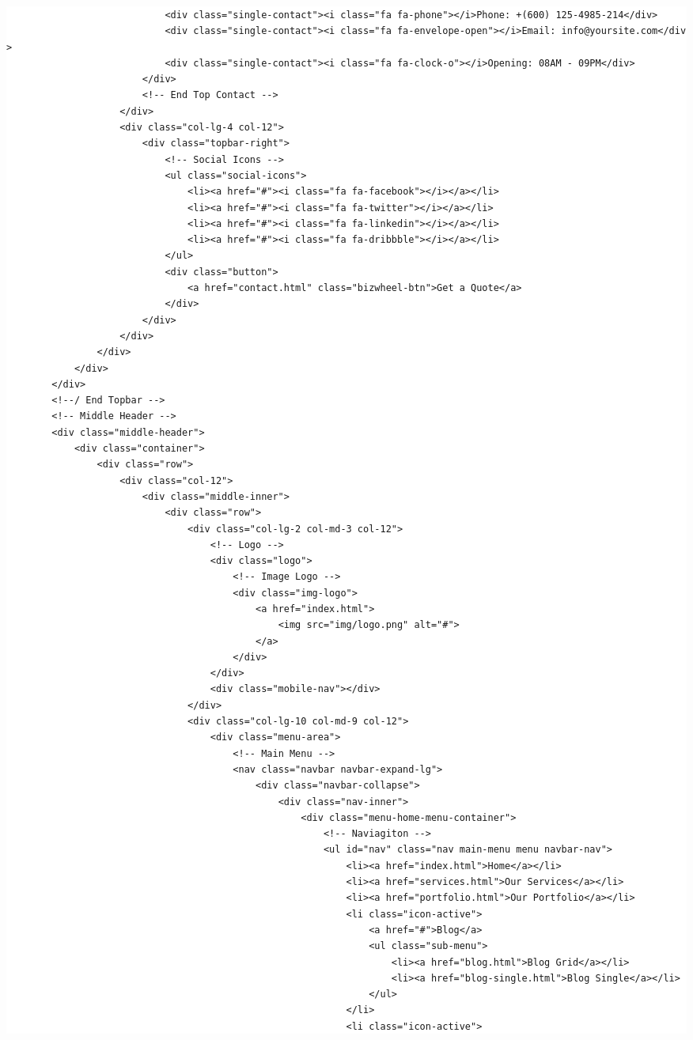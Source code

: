                                 <div class="single-contact"><i class="fa fa-phone"></i>Phone: +(600) 125-4985-214</div>
                                <div class="single-contact"><i class="fa fa-envelope-open"></i>Email: info@yoursite.com</div>
                                <div class="single-contact"><i class="fa fa-clock-o"></i>Opening: 08AM - 09PM</div>
                            </div>
                            <!-- End Top Contact -->
                        </div>
                        <div class="col-lg-4 col-12">
                            <div class="topbar-right">
                                <!-- Social Icons -->
                                <ul class="social-icons">
                                    <li><a href="#"><i class="fa fa-facebook"></i></a></li>
                                    <li><a href="#"><i class="fa fa-twitter"></i></a></li>
                                    <li><a href="#"><i class="fa fa-linkedin"></i></a></li>
                                    <li><a href="#"><i class="fa fa-dribbble"></i></a></li>
                                </ul>
                                <div class="button">
                                    <a href="contact.html" class="bizwheel-btn">Get a Quote</a>
                                </div>
                            </div>
                        </div>
                    </div>
                </div>
            </div>
            <!--/ End Topbar -->
            <!-- Middle Header -->
            <div class="middle-header">
                <div class="container">
                    <div class="row">
                        <div class="col-12">
                            <div class="middle-inner">
                                <div class="row">
                                    <div class="col-lg-2 col-md-3 col-12">
                                        <!-- Logo -->
                                        <div class="logo">
                                            <!-- Image Logo -->
                                            <div class="img-logo">
                                                <a href="index.html">
                                                    <img src="img/logo.png" alt="#">
                                                </a>
                                            </div>
                                        </div>
                                        <div class="mobile-nav"></div>
                                    </div>
                                    <div class="col-lg-10 col-md-9 col-12">
                                        <div class="menu-area">
                                            <!-- Main Menu -->
                                            <nav class="navbar navbar-expand-lg">
                                                <div class="navbar-collapse">
                                                    <div class="nav-inner">
                                                        <div class="menu-home-menu-container">
                                                            <!-- Naviagiton -->
                                                            <ul id="nav" class="nav main-menu menu navbar-nav">
                                                                <li><a href="index.html">Home</a></li>
                                                                <li><a href="services.html">Our Services</a></li>
                                                                <li><a href="portfolio.html">Our Portfolio</a></li>
                                                                <li class="icon-active">
                                                                    <a href="#">Blog</a>
                                                                    <ul class="sub-menu">
                                                                        <li><a href="blog.html">Blog Grid</a></li>
                                                                        <li><a href="blog-single.html">Blog Single</a></li>
                                                                    </ul>
                                                                </li>
                                                                <li class="icon-active">